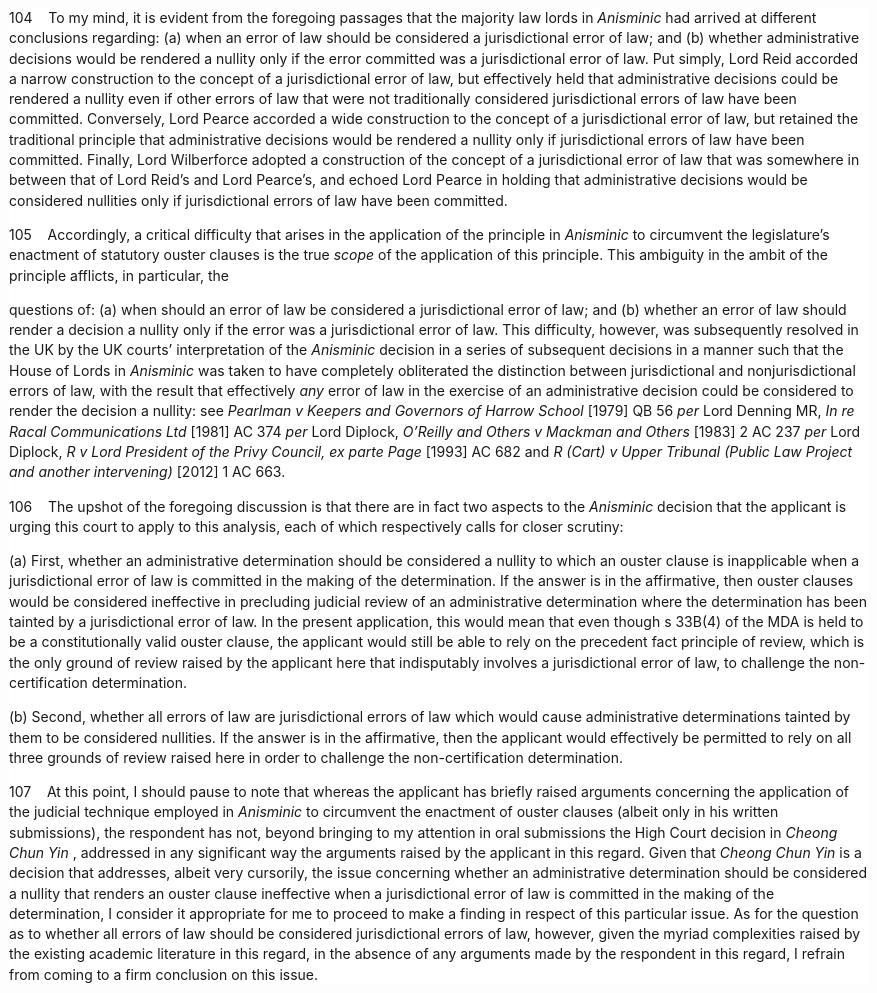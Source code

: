 104    To my mind, it is evident from the foregoing passages that the majority law lords in _Anisminic_ had arrived at different conclusions regarding: (a) when an error of law should be considered a jurisdictional error of law; and (b) whether administrative decisions would be rendered a nullity only if the error committed was a jurisdictional error of law. Put simply, Lord Reid accorded a narrow construction to the concept of a jurisdictional error of law, but effectively held that administrative decisions could be rendered a nullity even if other errors of law that were not traditionally considered jurisdictional errors of law have been committed. Conversely, Lord Pearce accorded a wide construction to the concept of a jurisdictional error of law, but retained the traditional principle that administrative decisions would be rendered a nullity only if jurisdictional errors of law have been committed. Finally, Lord Wilberforce adopted a construction of the concept of a jurisdictional error of law that was somewhere in between that of Lord Reid’s and Lord Pearce’s, and echoed Lord Pearce in holding that administrative decisions would be considered nullities only if jurisdictional errors of law have been committed. 

105    Accordingly, a critical difficulty that arises in the application of the principle in _Anisminic_ to circumvent the legislature’s enactment of statutory ouster clauses is the true _scope_ of the application of this principle. This ambiguity in the ambit of the principle afflicts, in particular, the 


questions of: (a) when should an error of law be considered a jurisdictional error of law; and (b) whether an error of law should render a decision a nullity only if the error was a jurisdictional error of law. This difficulty, however, was subsequently resolved in the UK by the UK courts’ interpretation of the _Anisminic_ decision in a series of subsequent decisions in a manner such that the House of Lords in _Anisminic_ was taken to have completely obliterated the distinction between jurisdictional and nonjurisdictional errors of law, with the result that effectively _any_ error of law in the exercise of an administrative decision could be considered to render the decision a nullity: see _Pearlman v Keepers and Governors of Harrow School_ [1979] QB 56 _per_ Lord Denning MR, _In re Racal Communications Ltd_ [1981] AC 374 _per_ Lord Diplock, _O’Reilly and Others v Mackman and Others_ [1983] 2 AC 237 _per_ Lord Diplock, _R v Lord President of the Privy Council, ex parte Page_ [1993] AC 682 and _R (Cart) v Upper Tribunal (Public Law Project and another intervening)_ [2012] 1 AC 663. 

106    The upshot of the foregoing discussion is that there are in fact two aspects to the _Anisminic_ decision that the applicant is urging this court to apply to this analysis, each of which respectively calls for closer scrutiny: 

 (a) First, whether an administrative determination should be considered a nullity to which an ouster clause is inapplicable when a jurisdictional error of law is committed in the making of the determination. If the answer is in the affirmative, then ouster clauses would be considered ineffective in precluding judicial review of an administrative determination where the determination has been tainted by a jurisdictional error of law. In the present application, this would mean that even though s 33B(4) of the MDA is held to be a constitutionally valid ouster clause, the applicant would still be able to rely on the precedent fact principle of review, which is the only ground of review raised by the applicant here that indisputably involves a jurisdictional error of law, to challenge the non-certification determination. 

 (b) Second, whether all errors of law are jurisdictional errors of law which would cause administrative determinations tainted by them to be considered nullities. If the answer is in the affirmative, then the applicant would effectively be permitted to rely on all three grounds of review raised here in order to challenge the non-certification determination. 

107    At this point, I should pause to note that whereas the applicant has briefly raised arguments concerning the application of the judicial technique employed in _Anisminic_ to circumvent the enactment of ouster clauses (albeit only in his written submissions), the respondent has not, beyond bringing to my attention in oral submissions the High Court decision in _Cheong Chun Yin_ , addressed in any significant way the arguments raised by the applicant in this regard. Given that _Cheong Chun Yin_ is a decision that addresses, albeit very cursorily, the issue concerning whether an administrative determination should be considered a nullity that renders an ouster clause ineffective when a jurisdictional error of law is committed in the making of the determination, I consider it appropriate for me to proceed to make a finding in respect of this particular issue. As for the question as to whether all errors of law should be considered jurisdictional errors of law, however, given the myriad complexities raised by the existing academic literature in this regard, in the absence of any arguments made by the respondent in this regard, I refrain from coming to a firm conclusion on this issue. 
